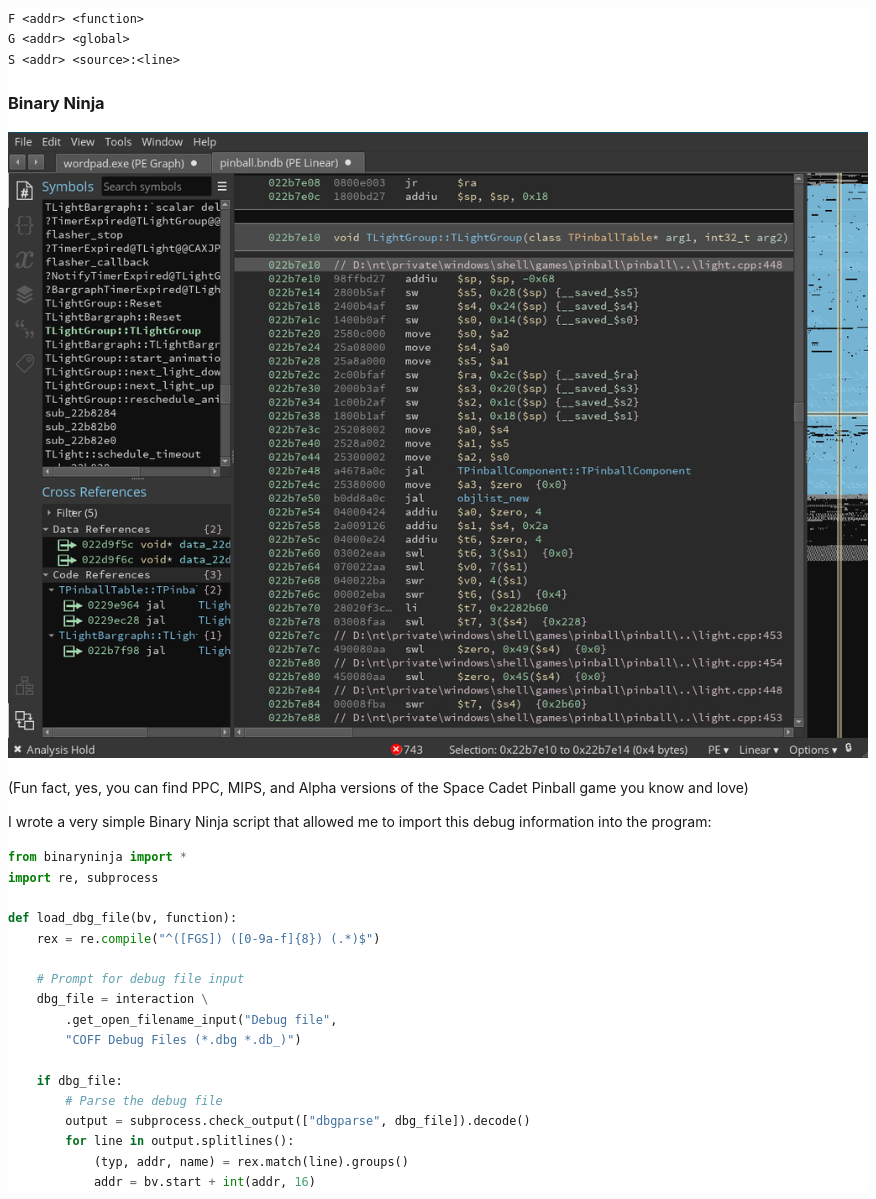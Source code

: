 ```
F <addr> <function>
G <addr> <global>
S <addr> <source>:<line>
```

### Binary Ninja

![Binary Ninja with Pinball.exe open and symbolized](/assets/binja_pinball.png)

(Fun fact, yes, you can find PPC, MIPS, and Alpha versions of the Space Cadet
Pinball game you know and love)

I wrote a very simple Binary Ninja script that allowed me to import this debug
information into the program:

```python
from binaryninja import *
import re, subprocess

def load_dbg_file(bv, function):
    rex = re.compile("^([FGS]) ([0-9a-f]{8}) (.*)$")

    # Prompt for debug file input
    dbg_file = interaction \
        .get_open_filename_input("Debug file",
        "COFF Debug Files (*.dbg *.db_)")

    if dbg_file:
        # Parse the debug file
        output = subprocess.check_output(["dbgparse", dbg_file]).decode()
        for line in output.splitlines():
            (typ, addr, name) = rex.match(line).groups()
            addr = bv.start + int(addr, 16)
```

[gamozo]: https://twitter.com/gamozolabs
[twitch]: https://twitch.tv/gamozo
[youtube]: https://www.youtube.com/user/gamozolabs